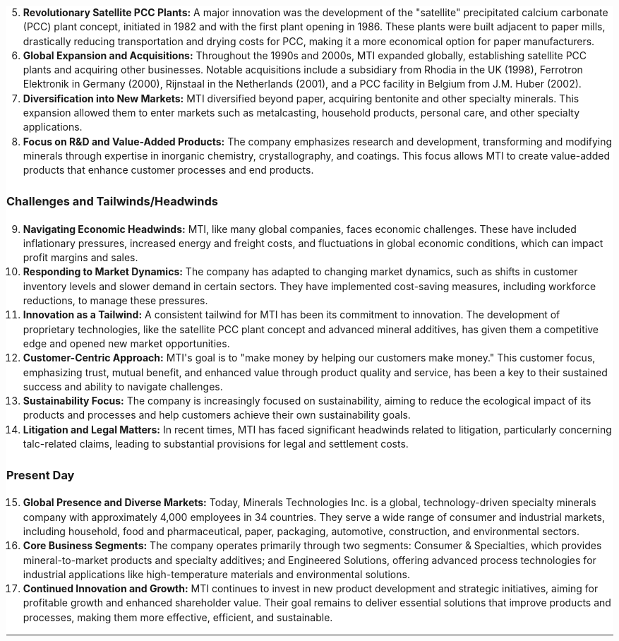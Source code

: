 5.  **Revolutionary Satellite PCC Plants:** A major innovation was the development of the "satellite" precipitated calcium carbonate (PCC) plant concept, initiated in 1982 and with the first plant opening in 1986. These plants were built adjacent to paper mills, drastically reducing transportation and drying costs for PCC, making it a more economical option for paper manufacturers.
6.  **Global Expansion and Acquisitions:** Throughout the 1990s and 2000s, MTI expanded globally, establishing satellite PCC plants and acquiring other businesses. Notable acquisitions include a subsidiary from Rhodia in the UK (1998), Ferrotron Elektronik in Germany (2000), Rijnstaal in the Netherlands (2001), and a PCC facility in Belgium from J.M. Huber (2002).
7.  **Diversification into New Markets:** MTI diversified beyond paper, acquiring bentonite and other specialty minerals. This expansion allowed them to enter markets such as metalcasting, household products, personal care, and other specialty applications.
8.  **Focus on R&D and Value-Added Products:** The company emphasizes research and development, transforming and modifying minerals through expertise in inorganic chemistry, crystallography, and coatings. This focus allows MTI to create value-added products that enhance customer processes and end products.

### Challenges and Tailwinds/Headwinds

9.  **Navigating Economic Headwinds:** MTI, like many global companies, faces economic challenges. These have included inflationary pressures, increased energy and freight costs, and fluctuations in global economic conditions, which can impact profit margins and sales.
10. **Responding to Market Dynamics:** The company has adapted to changing market dynamics, such as shifts in customer inventory levels and slower demand in certain sectors. They have implemented cost-saving measures, including workforce reductions, to manage these pressures.
11. **Innovation as a Tailwind:** A consistent tailwind for MTI has been its commitment to innovation. The development of proprietary technologies, like the satellite PCC plant concept and advanced mineral additives, has given them a competitive edge and opened new market opportunities.
12. **Customer-Centric Approach:** MTI's goal is to "make money by helping our customers make money." This customer focus, emphasizing trust, mutual benefit, and enhanced value through product quality and service, has been a key to their sustained success and ability to navigate challenges.
13. **Sustainability Focus:** The company is increasingly focused on sustainability, aiming to reduce the ecological impact of its products and processes and help customers achieve their own sustainability goals.
14. **Litigation and Legal Matters:** In recent times, MTI has faced significant headwinds related to litigation, particularly concerning talc-related claims, leading to substantial provisions for legal and settlement costs.

### Present Day

15. **Global Presence and Diverse Markets:** Today, Minerals Technologies Inc. is a global, technology-driven specialty minerals company with approximately 4,000 employees in 34 countries. They serve a wide range of consumer and industrial markets, including household, food and pharmaceutical, paper, packaging, automotive, construction, and environmental sectors.
16. **Core Business Segments:** The company operates primarily through two segments: Consumer & Specialties, which provides mineral-to-market products and specialty additives; and Engineered Solutions, offering advanced process technologies for industrial applications like high-temperature materials and environmental solutions.
17. **Continued Innovation and Growth:** MTI continues to invest in new product development and strategic initiatives, aiming for profitable growth and enhanced shareholder value. Their goal remains to deliver essential solutions that improve products and processes, making them more effective, efficient, and sustainable.

---